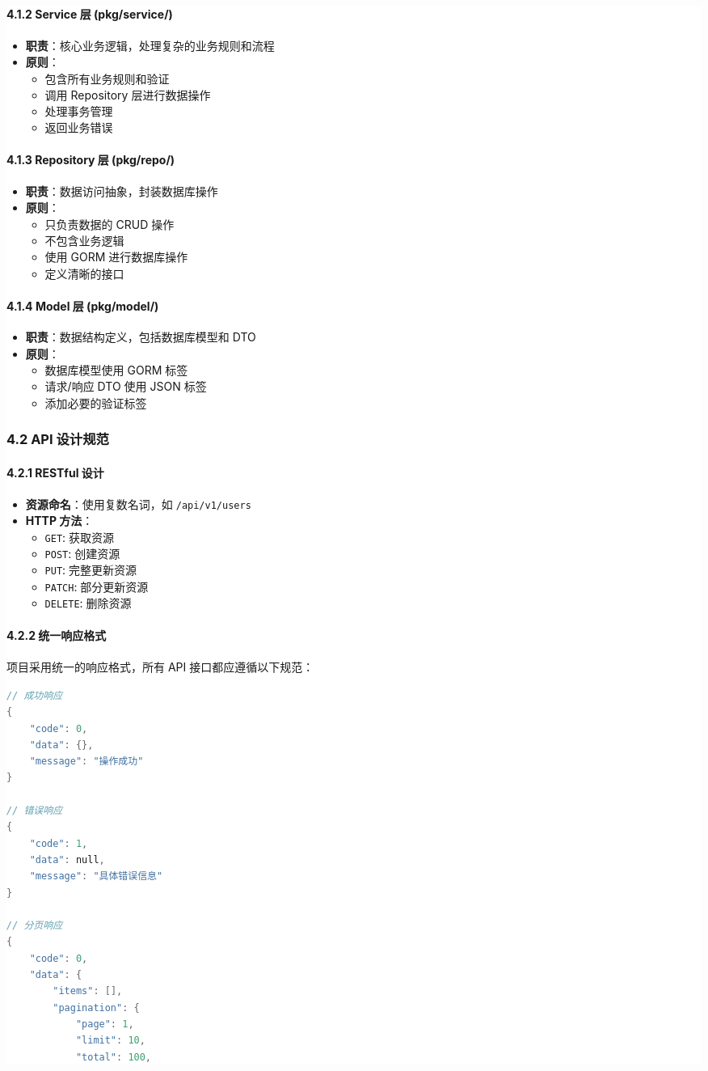 #### 4.1.2 Service 层 (pkg/service/)

- **职责**：核心业务逻辑，处理复杂的业务规则和流程
- **原则**：
  - 包含所有业务规则和验证
  - 调用 Repository 层进行数据操作
  - 处理事务管理
  - 返回业务错误

#### 4.1.3 Repository 层 (pkg/repo/)

- **职责**：数据访问抽象，封装数据库操作
- **原则**：
  - 只负责数据的 CRUD 操作
  - 不包含业务逻辑
  - 使用 GORM 进行数据库操作
  - 定义清晰的接口

#### 4.1.4 Model 层 (pkg/model/)

- **职责**：数据结构定义，包括数据库模型和 DTO
- **原则**：
  - 数据库模型使用 GORM 标签
  - 请求/响应 DTO 使用 JSON 标签
  - 添加必要的验证标签

### 4.2 API 设计规范

#### 4.2.1 RESTful 设计

- **资源命名**：使用复数名词，如 `/api/v1/users`
- **HTTP 方法**：
  - `GET`: 获取资源
  - `POST`: 创建资源
  - `PUT`: 完整更新资源
  - `PATCH`: 部分更新资源
  - `DELETE`: 删除资源

#### 4.2.2 统一响应格式

项目采用统一的响应格式，所有 API 接口都应遵循以下规范：

```go
// 成功响应
{
    "code": 0,
    "data": {},
    "message": "操作成功"
}

// 错误响应
{
    "code": 1,
    "data": null,
    "message": "具体错误信息"
}

// 分页响应
{
    "code": 0,
    "data": {
        "items": [],
        "pagination": {
            "page": 1,
            "limit": 10,
            "total": 100,
```